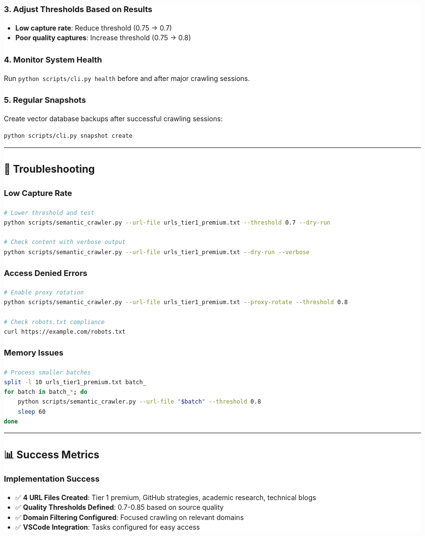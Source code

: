 ### 3. **Adjust Thresholds Based on Results**
- **Low capture rate**: Reduce threshold (0.75 → 0.7)
- **Poor quality captures**: Increase threshold (0.75 → 0.8)

### 4. **Monitor System Health**
Run `python scripts/cli.py health` before and after major crawling sessions.

### 5. **Regular Snapshots**
Create vector database backups after successful crawling sessions:
```bash
python scripts/cli.py snapshot create
```

---

## 🔧 Troubleshooting

### Low Capture Rate
```bash
# Lower threshold and test
python scripts/semantic_crawler.py --url-file urls_tier1_premium.txt --threshold 0.7 --dry-run

# Check content with verbose output
python scripts/semantic_crawler.py --url-file urls_tier1_premium.txt --dry-run --verbose
```

### Access Denied Errors
```bash
# Enable proxy rotation
python scripts/semantic_crawler.py --url-file urls_tier1_premium.txt --proxy-rotate --threshold 0.8

# Check robots.txt compliance
curl https://example.com/robots.txt
```

### Memory Issues
```bash
# Process smaller batches
split -l 10 urls_tier1_premium.txt batch_
for batch in batch_*; do
    python scripts/semantic_crawler.py --url-file "$batch" --threshold 0.8
    sleep 60
done
```

---

## 📊 Success Metrics

### Implementation Success
- ✅ **4 URL Files Created**: Tier 1 premium, GitHub strategies, academic research, technical blogs
- ✅ **Quality Thresholds Defined**: 0.7-0.85 based on source quality
- ✅ **Domain Filtering Configured**: Focused crawling on relevant domains
- ✅ **VSCode Integration**: Tasks configured for easy access
